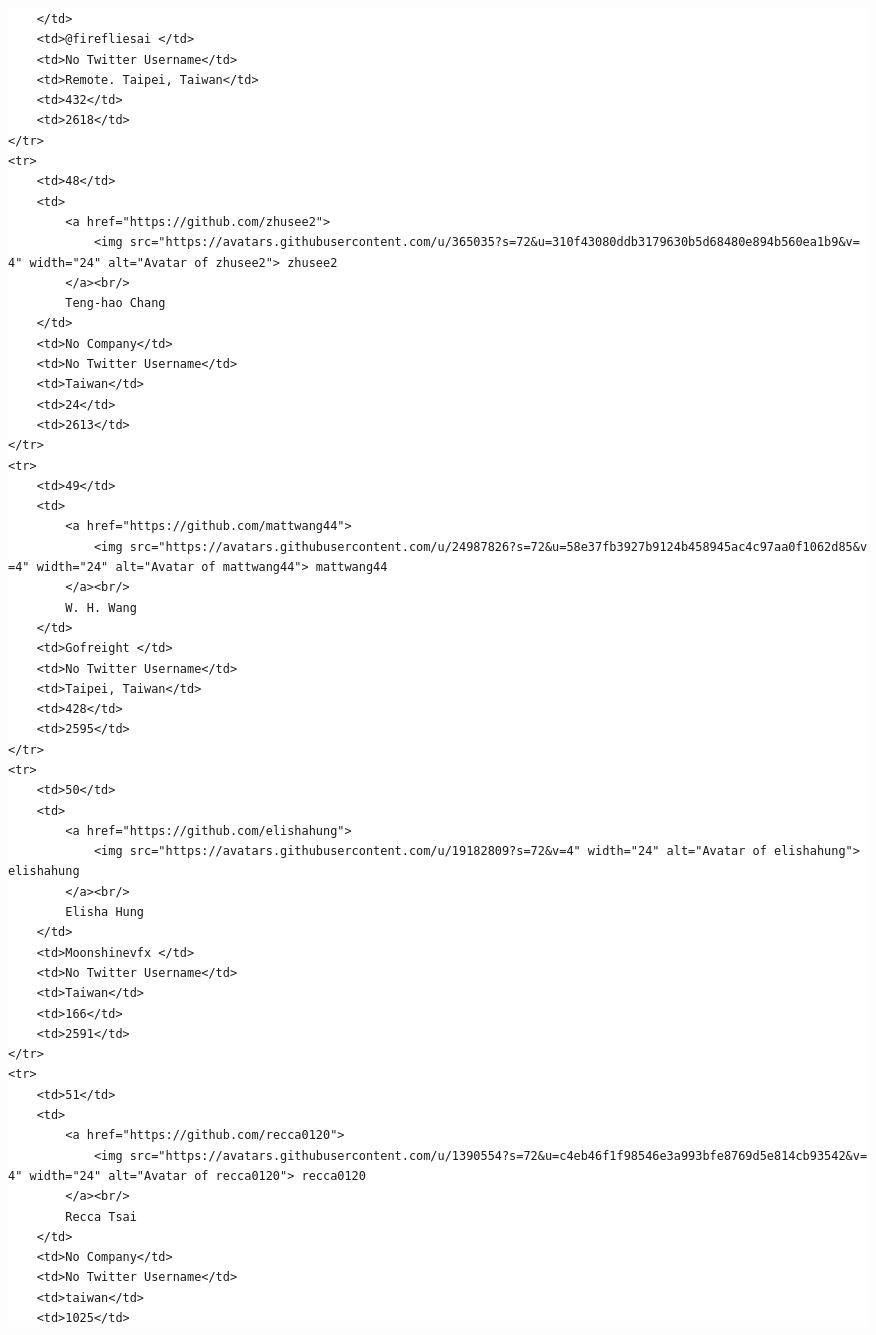 		</td>
		<td>@firefliesai </td>
		<td>No Twitter Username</td>
		<td>Remote. Taipei, Taiwan</td>
		<td>432</td>
		<td>2618</td>
	</tr>
	<tr>
		<td>48</td>
		<td>
			<a href="https://github.com/zhusee2">
				<img src="https://avatars.githubusercontent.com/u/365035?s=72&u=310f43080ddb3179630b5d68480e894b560ea1b9&v=4" width="24" alt="Avatar of zhusee2"> zhusee2
			</a><br/>
			Teng-hao Chang
		</td>
		<td>No Company</td>
		<td>No Twitter Username</td>
		<td>Taiwan</td>
		<td>24</td>
		<td>2613</td>
	</tr>
	<tr>
		<td>49</td>
		<td>
			<a href="https://github.com/mattwang44">
				<img src="https://avatars.githubusercontent.com/u/24987826?s=72&u=58e37fb3927b9124b458945ac4c97aa0f1062d85&v=4" width="24" alt="Avatar of mattwang44"> mattwang44
			</a><br/>
			W. H. Wang
		</td>
		<td>Gofreight </td>
		<td>No Twitter Username</td>
		<td>Taipei, Taiwan</td>
		<td>428</td>
		<td>2595</td>
	</tr>
	<tr>
		<td>50</td>
		<td>
			<a href="https://github.com/elishahung">
				<img src="https://avatars.githubusercontent.com/u/19182809?s=72&v=4" width="24" alt="Avatar of elishahung"> elishahung
			</a><br/>
			Elisha Hung
		</td>
		<td>Moonshinevfx </td>
		<td>No Twitter Username</td>
		<td>Taiwan</td>
		<td>166</td>
		<td>2591</td>
	</tr>
	<tr>
		<td>51</td>
		<td>
			<a href="https://github.com/recca0120">
				<img src="https://avatars.githubusercontent.com/u/1390554?s=72&u=c4eb46f1f98546e3a993bfe8769d5e814cb93542&v=4" width="24" alt="Avatar of recca0120"> recca0120
			</a><br/>
			Recca Tsai
		</td>
		<td>No Company</td>
		<td>No Twitter Username</td>
		<td>taiwan</td>
		<td>1025</td>